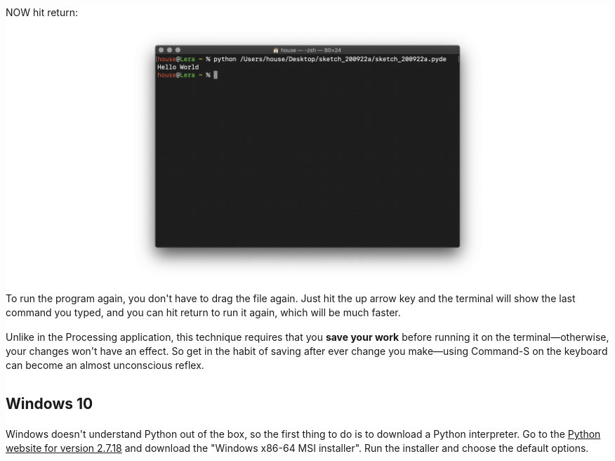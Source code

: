 NOW hit return:

<p align="center">
  <img src="code/setup_6.png" width=500 />
</p>

To run the program again, you don't have to drag the file again. Just hit the up arrow key and the terminal will show the last command you typed, and you can hit return to run it again, which will be much faster.

Unlike in the Processing application, this technique requires that you **save your work** before running it on the terminal—otherwise, your changes won't have an effect. So get in the habit of saving after ever change you make—using Command-S on the keyboard can become an almost unconscious reflex.



## Windows 10

Windows doesn't understand Python out of the box, so the first thing to do is to download a Python interpreter. Go to the [Python website for version 2.7.18](https://www.python.org/downloads/release/python-2718/) and download the "Windows x86-64 MSI installer". Run the installer and choose the default options.
